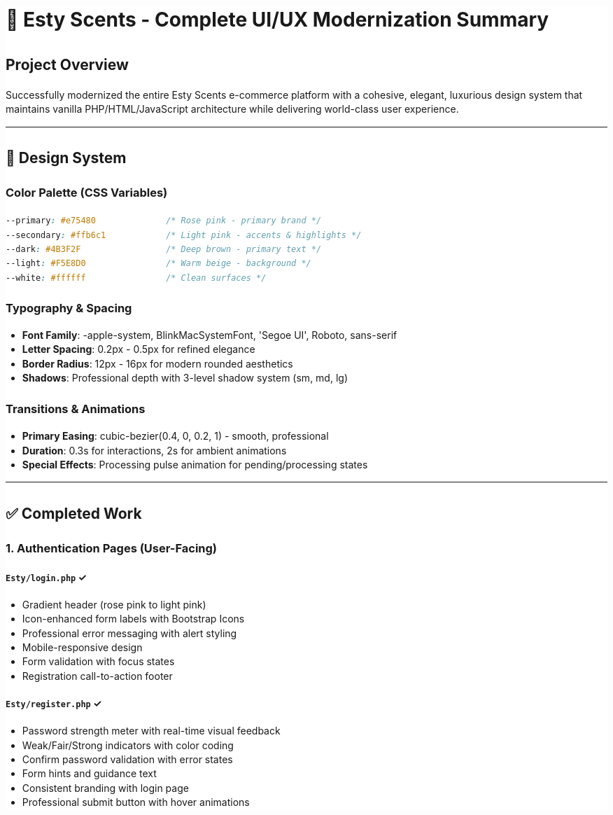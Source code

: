 # 🌸 Esty Scents - Complete UI/UX Modernization Summary

## Project Overview
Successfully modernized the entire Esty Scents e-commerce platform with a cohesive, elegant, luxurious design system that maintains vanilla PHP/HTML/JavaScript architecture while delivering world-class user experience.

---

## 🎨 Design System

### Color Palette (CSS Variables)
```css
--primary: #e75480              /* Rose pink - primary brand */
--secondary: #ffb6c1            /* Light pink - accents & highlights */
--dark: #4B3F2F                 /* Deep brown - primary text */
--light: #F5E8D0                /* Warm beige - background */
--white: #ffffff                /* Clean surfaces */
```

### Typography & Spacing
- **Font Family**: -apple-system, BlinkMacSystemFont, 'Segoe UI', Roboto, sans-serif
- **Letter Spacing**: 0.2px - 0.5px for refined elegance
- **Border Radius**: 12px - 16px for modern rounded aesthetics
- **Shadows**: Professional depth with 3-level shadow system (sm, md, lg)

### Transitions & Animations
- **Primary Easing**: cubic-bezier(0.4, 0, 0.2, 1) - smooth, professional
- **Duration**: 0.3s for interactions, 2s for ambient animations
- **Special Effects**: Processing pulse animation for pending/processing states

---

## ✅ Completed Work

### 1. **Authentication Pages (User-Facing)**
#### `Esty/login.php` ✓
- Gradient header (rose pink to light pink)
- Icon-enhanced form labels with Bootstrap Icons
- Professional error messaging with alert styling
- Mobile-responsive design
- Form validation with focus states
- Registration call-to-action footer

#### `Esty/register.php` ✓
- Password strength meter with real-time visual feedback
- Weak/Fair/Strong indicators with color coding
- Confirm password validation with error states
- Form hints and guidance text
- Consistent branding with login page
- Professional submit button with hover animations
